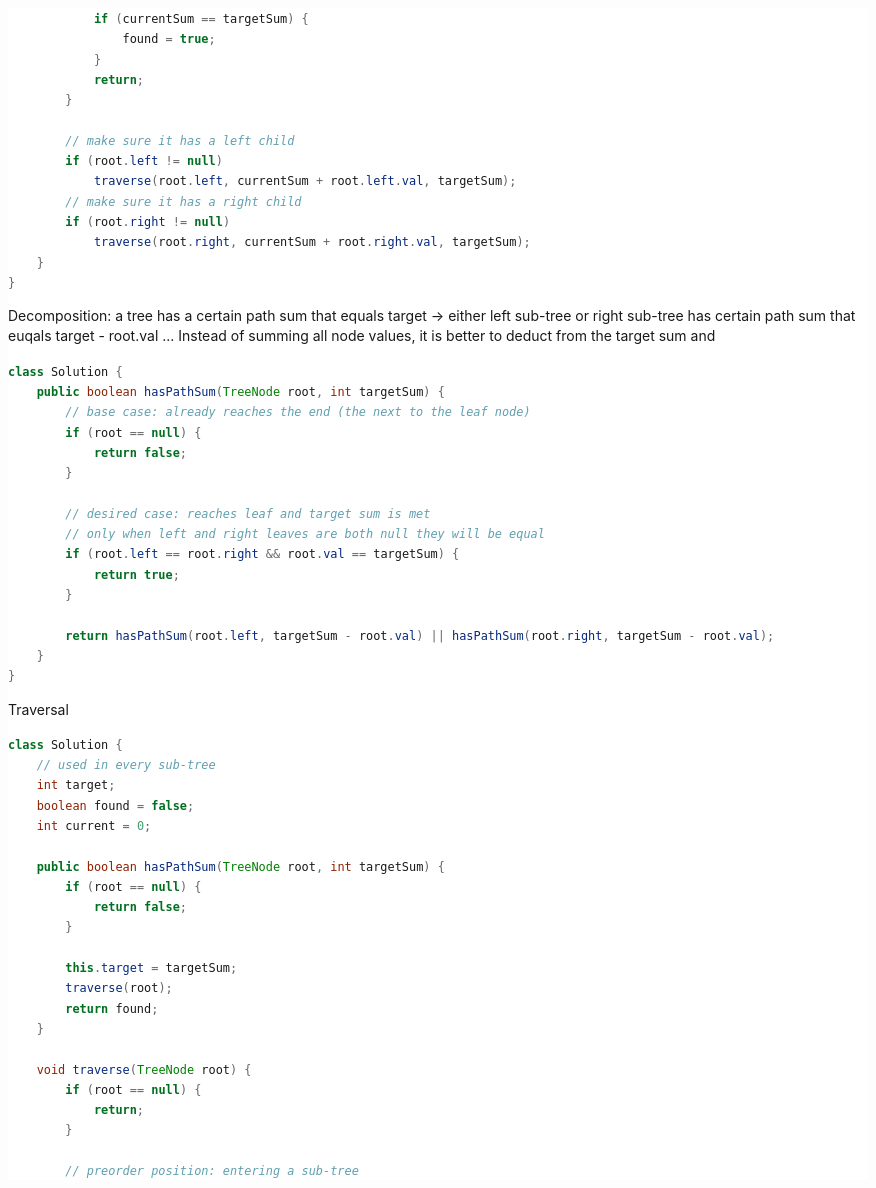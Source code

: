```java
            if (currentSum == targetSum) {
                found = true;
            }
            return;
        }

        // make sure it has a left child
        if (root.left != null)
            traverse(root.left, currentSum + root.left.val, targetSum);
        // make sure it has a right child
        if (root.right != null)
            traverse(root.right, currentSum + root.right.val, targetSum);
    }
}
```

Decomposition: a tree has a certain path sum that equals target -> either left sub-tree or right sub-tree has certain path sum that euqals target - root.val ...
Instead of summing all node values, it is better to deduct from the target sum and

```java
class Solution {
    public boolean hasPathSum(TreeNode root, int targetSum) {
        // base case: already reaches the end (the next to the leaf node)
        if (root == null) {
            return false;
        }

        // desired case: reaches leaf and target sum is met
        // only when left and right leaves are both null they will be equal
        if (root.left == root.right && root.val == targetSum) {
            return true;
        }

        return hasPathSum(root.left, targetSum - root.val) || hasPathSum(root.right, targetSum - root.val);
    }
}
```

Traversal

```java
class Solution {
    // used in every sub-tree
    int target;
    boolean found = false;
    int current = 0;

    public boolean hasPathSum(TreeNode root, int targetSum) {
        if (root == null) {
            return false;
        }

        this.target = targetSum;
        traverse(root);
        return found;
    }

    void traverse(TreeNode root) {
        if (root == null) {
            return;
        }

        // preorder position: entering a sub-tree
```